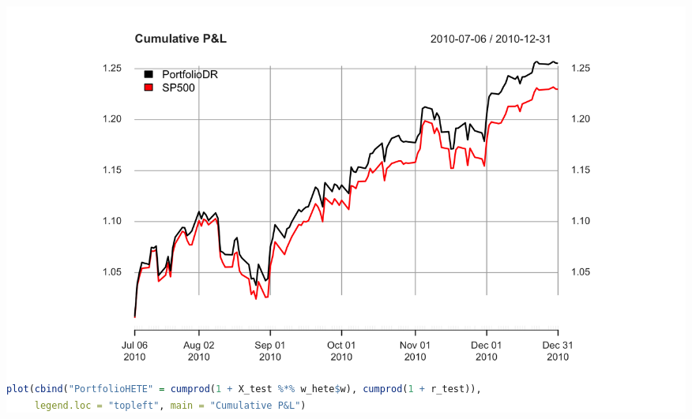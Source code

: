 <img src="man/figures/README-unnamed-chunk-6-2.png" width="75%" style="display: block; margin: auto;" />

```r
plot(cbind("PortfolioHETE" = cumprod(1 + X_test %*% w_hete$w), cumprod(1 + r_test)),
     legend.loc = "topleft", main = "Cumulative P&L")
```
